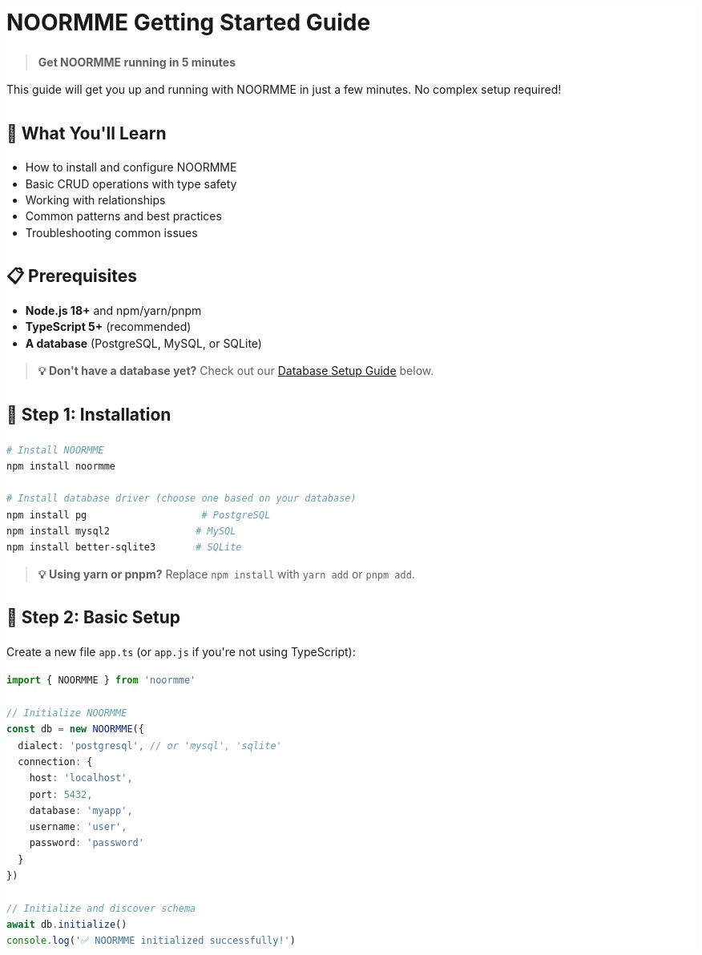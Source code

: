 # NOORMME Getting Started Guide

> **Get NOORMME running in 5 minutes**

This guide will get you up and running with NOORMME in just a few minutes. No complex setup required!

## 🎯 What You'll Learn

- How to install and configure NOORMME
- Basic CRUD operations with type safety
- Working with relationships
- Common patterns and best practices
- Troubleshooting common issues

## 📋 Prerequisites

- **Node.js 18+** and npm/yarn/pnpm
- **TypeScript 5+** (recommended)
- **A database** (PostgreSQL, MySQL, or SQLite)

> **💡 Don't have a database yet?** Check out our [Database Setup Guide](#database-setup) below.

## 🚀 Step 1: Installation

```bash
# Install NOORMME
npm install noormme

# Install database driver (choose one based on your database)
npm install pg                    # PostgreSQL
npm install mysql2               # MySQL  
npm install better-sqlite3       # SQLite
```

> **💡 Using yarn or pnpm?** Replace `npm install` with `yarn add` or `pnpm add`.

## 🔧 Step 2: Basic Setup

Create a new file `app.ts` (or `app.js` if you're not using TypeScript):

```typescript
import { NOORMME } from 'noormme'

// Initialize NOORMME
const db = new NOORMME({
  dialect: 'postgresql', // or 'mysql', 'sqlite'
  connection: {
    host: 'localhost',
    port: 5432,
    database: 'myapp',
    username: 'user',
    password: 'password'
  }
})

// Initialize and discover schema
await db.initialize()
console.log('✅ NOORMME initialized successfully!')
```
